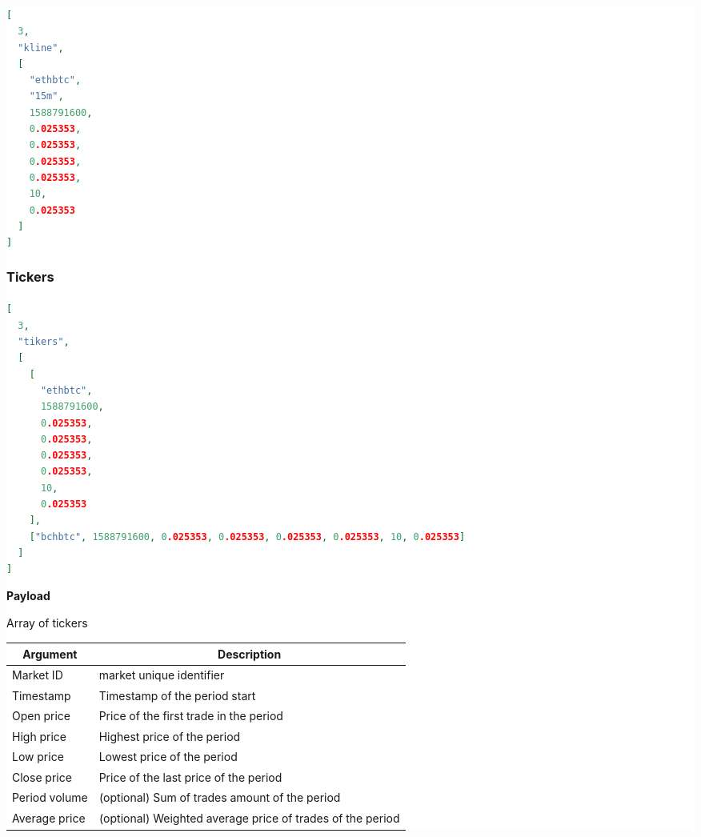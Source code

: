```json
[
  3,
  "kline",
  [
    "ethbtc",
    "15m",
    1588791600,
    0.025353,
    0.025353,
    0.025353,
    0.025353,
    10,
    0.025353
  ]
]
```

### Tickers

```json
[
  3,
  "tikers",
  [
    [
      "ethbtc",
      1588791600,
      0.025353,
      0.025353,
      0.025353,
      0.025353,
      10,
      0.025353
    ],
    ["bchbtc", 1588791600, 0.025353, 0.025353, 0.025353, 0.025353, 10, 0.025353]
  ]
]
```

**Payload**

Array of tickers

| Argument      | Description                                               |
| ------------- | --------------------------------------------------------- |
| Market ID     | market unique identifier                                  |
| Timestamp     | Timestamp of the period start                             |
| Open price    | Price of the first trade in the period                    |
| High price    | Highest price of the period                               |
| Low price     | Lowest price of the period                                |
| Close price   | Price of the last price of the period                     |
| Period volume | (optional) Sum of trades amount of the period             |
| Average price | (optional) Weighted average price of trades of the period |
